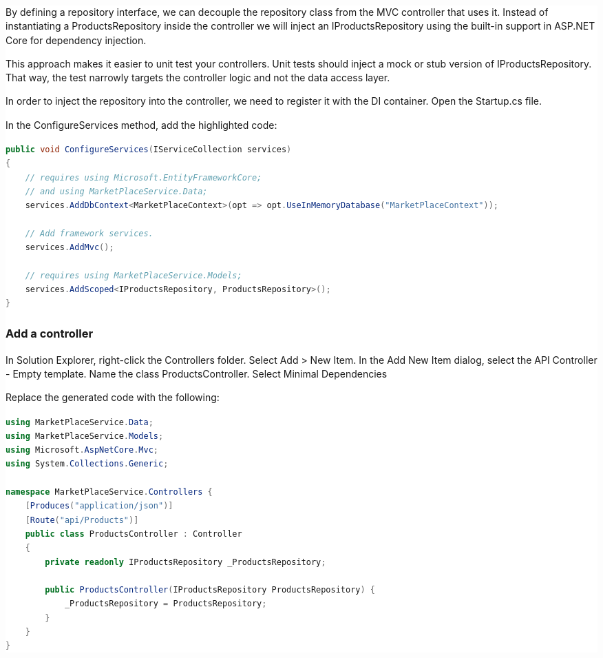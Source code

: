 By defining a repository interface, we can decouple the repository class from the MVC controller that uses it. Instead of instantiating a ProductsRepository inside the controller we will inject an IProductsRepository using the built-in support in ASP.NET Core for dependency injection.

This approach makes it easier to unit test your controllers. Unit tests should inject a mock or stub version of IProductsRepository. That way, the test narrowly targets the controller logic and not the data access layer.

In order to inject the repository into the controller, we need to register it with the DI container. Open the Startup.cs file.

In the ConfigureServices method, add the highlighted code:

```cs
public void ConfigureServices(IServiceCollection services)
{
    // requires using Microsoft.EntityFrameworkCore;
    // and using MarketPlaceService.Data;
    services.AddDbContext<MarketPlaceContext>(opt => opt.UseInMemoryDatabase("MarketPlaceContext"));

    // Add framework services.
    services.AddMvc();
    
    // requires using MarketPlaceService.Models;
    services.AddScoped<IProductsRepository, ProductsRepository>();
}
```

### Add a controller

In Solution Explorer, right-click the Controllers folder. Select Add > New Item. In the Add New Item dialog, select the API Controller - Empty template. Name the class ProductsController. Select Minimal Dependencies

Replace the generated code with the following:

```cs
using MarketPlaceService.Data;
using MarketPlaceService.Models;
using Microsoft.AspNetCore.Mvc;
using System.Collections.Generic;

namespace MarketPlaceService.Controllers {
    [Produces("application/json")]
    [Route("api/Products")]
    public class ProductsController : Controller
    {
        private readonly IProductsRepository _ProductsRepository;

        public ProductsController(IProductsRepository ProductsRepository) {
            _ProductsRepository = ProductsRepository;
        }
    }
}
```
